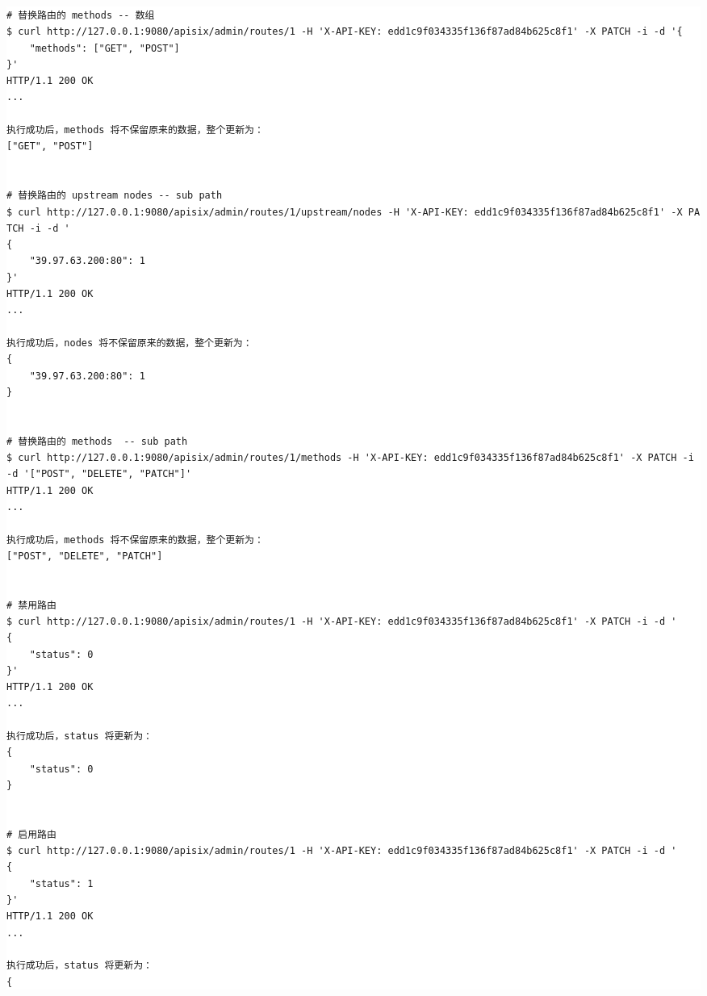 ```shell
# 替换路由的 methods -- 数组
$ curl http://127.0.0.1:9080/apisix/admin/routes/1 -H 'X-API-KEY: edd1c9f034335f136f87ad84b625c8f1' -X PATCH -i -d '{
    "methods": ["GET", "POST"]
}'
HTTP/1.1 200 OK
...

执行成功后，methods 将不保留原来的数据，整个更新为：
["GET", "POST"]


# 替换路由的 upstream nodes -- sub path
$ curl http://127.0.0.1:9080/apisix/admin/routes/1/upstream/nodes -H 'X-API-KEY: edd1c9f034335f136f87ad84b625c8f1' -X PATCH -i -d '
{
    "39.97.63.200:80": 1
}'
HTTP/1.1 200 OK
...

执行成功后，nodes 将不保留原来的数据，整个更新为：
{
    "39.97.63.200:80": 1
}


# 替换路由的 methods  -- sub path
$ curl http://127.0.0.1:9080/apisix/admin/routes/1/methods -H 'X-API-KEY: edd1c9f034335f136f87ad84b625c8f1' -X PATCH -i -d '["POST", "DELETE", "PATCH"]'
HTTP/1.1 200 OK
...

执行成功后，methods 将不保留原来的数据，整个更新为：
["POST", "DELETE", "PATCH"]


# 禁用路由
$ curl http://127.0.0.1:9080/apisix/admin/routes/1 -H 'X-API-KEY: edd1c9f034335f136f87ad84b625c8f1' -X PATCH -i -d '
{
    "status": 0
}'
HTTP/1.1 200 OK
...

执行成功后，status 将更新为：
{
    "status": 0
}


# 启用路由
$ curl http://127.0.0.1:9080/apisix/admin/routes/1 -H 'X-API-KEY: edd1c9f034335f136f87ad84b625c8f1' -X PATCH -i -d '
{
    "status": 1
}'
HTTP/1.1 200 OK
...

执行成功后，status 将更新为：
{
```